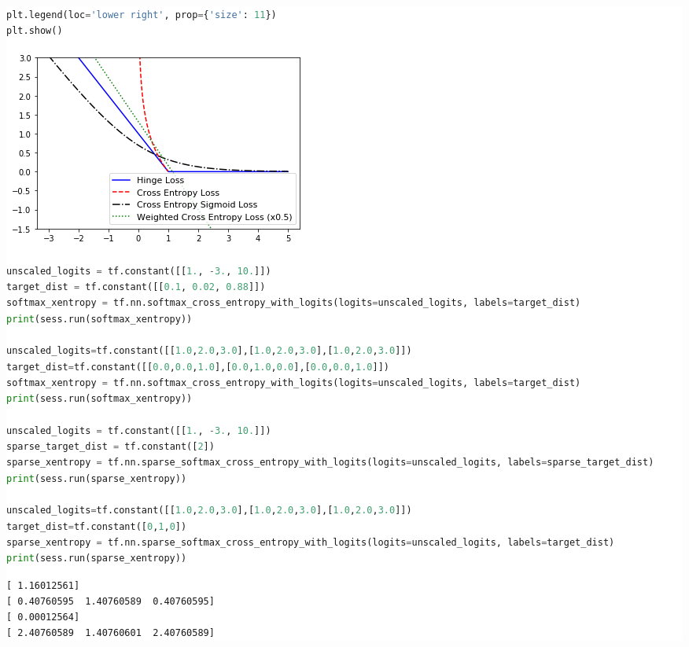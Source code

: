 ```python
plt.legend(loc='lower right', prop={'size': 11})
plt.show()

```


![png](https://raw.githubusercontent.com/karenyyy/data_science/master/TF_cv/images/output_16_0.png)



```python
unscaled_logits = tf.constant([[1., -3., 10.]])
target_dist = tf.constant([[0.1, 0.02, 0.88]])
softmax_xentropy = tf.nn.softmax_cross_entropy_with_logits(logits=unscaled_logits, labels=target_dist)
print(sess.run(softmax_xentropy))

unscaled_logits=tf.constant([[1.0,2.0,3.0],[1.0,2.0,3.0],[1.0,2.0,3.0]])
target_dist=tf.constant([[0.0,0.0,1.0],[0.0,1.0,0.0],[0.0,0.0,1.0]])
softmax_xentropy = tf.nn.softmax_cross_entropy_with_logits(logits=unscaled_logits, labels=target_dist)
print(sess.run(softmax_xentropy))

unscaled_logits = tf.constant([[1., -3., 10.]])
sparse_target_dist = tf.constant([2])
sparse_xentropy = tf.nn.sparse_softmax_cross_entropy_with_logits(logits=unscaled_logits, labels=sparse_target_dist)
print(sess.run(sparse_xentropy))

unscaled_logits=tf.constant([[1.0,2.0,3.0],[1.0,2.0,3.0],[1.0,2.0,3.0]])
target_dist=tf.constant([0,1,0])
sparse_xentropy = tf.nn.sparse_softmax_cross_entropy_with_logits(logits=unscaled_logits, labels=target_dist)
print(sess.run(sparse_xentropy))
```

    [ 1.16012561]
    [ 0.40760595  1.40760589  0.40760595]
    [ 0.00012564]
    [ 2.40760589  1.40760601  2.40760589]

